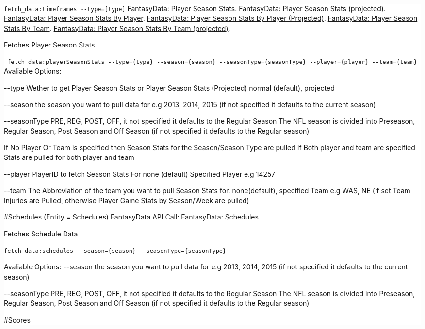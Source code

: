 ``` fetch_data:timeframes --type=[type] ```
[FantasyData: Player Season Stats](https://developer.fantasydata.com/docs/services/556a892e35491a1d30c7a8ba/operations/55d65a9235491a0dc879631a).
[FantasyData: Player Season Stats (projected)](https://developer.fantasydata.com/docs/services/556a892e35491a1d30c7a8ba/operations/556a892f35491a02d05ebf64).
[FantasyData: Player Season Stats By Player](https://developer.fantasydata.com/docs/services/556a892e35491a1d30c7a8ba/operations/556a892f35491a02d05ebf5a).
[FantasyData: Player Season Stats By Player (Projected)](https://developer.fantasydata.com/docs/services/556a892e35491a1d30c7a8ba/operations/556a892f35491a02d05ebf62).
[FantasyData: Player Season Stats By Team](https://developer.fantasydata.com/docs/services/556a892e35491a1d30c7a8ba/operations/556a892f35491a02d05ebf5e).
[FantasyData: Player Season Stats By Team (projected)](https://developer.fantasydata.com/docs/services/556a892e35491a1d30c7a8ba/operations/556a892f35491a02d05ebf65).

Fetches Player Season Stats.

``` fetch_data:playerSeasonStats --type={type} --season={season} --seasonType={seasonType} --player={player} --team={team}```
Avaliable Options:

--type 
Wether to get Player Season Stats or Player Season Stats (Projected)
normal (default), projected

--season 
the season you want to pull data for e.g 2013, 2014, 2015 
(if not specified it defaults to the current season)

--seasonType
PRE, REG, POST, OFF, it not specified it defaults to the Regular Season
The NFL season is divided into Preseason, Regular Season, Post Season and Off Season
(if not specified it defaults to the Regular season)

If No Player Or Team is specified then Season Stats for the Season/Season Type are pulled
If Both player and team are specified Stats are pulled for both player and team

--player 
PlayerID to fetch Season Stats For 
none (default) Specified Player e.g 14257

--team
The Abbreviation of the team you want to pull Season Stats for.
none(default), specified Team e.g WAS, NE
(if set Team Injuries are Pulled, otherwise Player Game Stats by Season/Week are pulled)

#Schedules 
(Entity = Schedules)
FantasyData API Call: [FantasyData: Schedules](https://developer.fantasydata.com/docs/services/556a892e35491a1d30c7a8ba/operations/556a892f35491a02d05ebf66).

Fetches Schedule Data 

``` fetch_data:schedules --season={season} --seasonType={seasonType} ```

Avaliable Options:
--season 
the season you want to pull data for e.g 2013, 2014, 2015 
(if not specified it defaults to the current season)

--seasonType
PRE, REG, POST, OFF, it not specified it defaults to the Regular Season
The NFL season is divided into Preseason, Regular Season, Post Season and Off Season
(if not specified it defaults to the Regular season)

#Scores
```